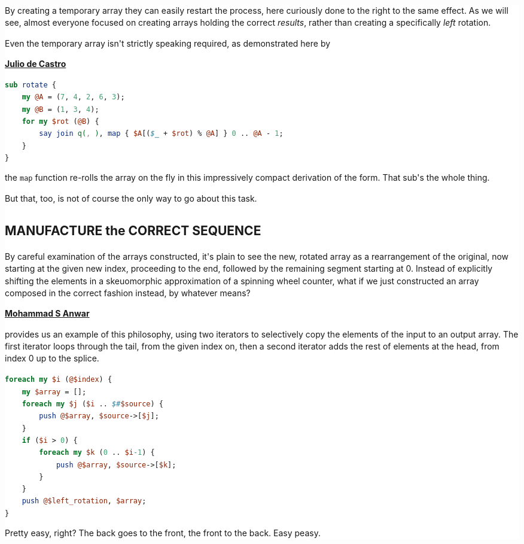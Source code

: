 By creating a temporary array they can easily restart the process, here curiously done to the right to the same effect. As we will see, almost everyone focused on creating arrays holding the correct *results*, rather than creating a specifically *left* rotation.

Even the temporary array isn't strictly speaking required, as demonstrated here by

[**Julio de Castro**](https://github.com/manwar/perlweeklychallenge-club/blob/master/challenge-078/juliodcs/perl/ch-2.pl)

```perl
sub rotate {
    my @A = (7, 4, 2, 6, 3);
    my @B = (1, 3, 4);
    for my $rot (@B) {
        say join q(, ), map { $A[($_ + $rot) % @A] } 0 .. @A - 1;
    }
}
```

the `map` function re-rolls the array on the fly in this impressively compact derivation of the form. That sub's the whole thing.

But that, too, is not of course the only way to go about this task.

## MANUFACTURE the CORRECT SEQUENCE

By careful examination of the arrays constructed, it's plain to see the new, rotated array as a rearrangement of the original, now starting at the given new index, proceeding to the end, followed by the remaining segment starting at 0. Instead of explicitly shifting the elements in a skeuomorphic approximation of a spinning wheel counter, what if we just constructed an array composed in the correct fashion instead, by whatever means?

[**Mohammad S Anwar**](https://github.com/manwar/perlweeklychallenge-club/blob/master/challenge-078/mohammad-anwar/perl/ch-2.pl)

provides us an example of this philosophy, using two iterators to selectively copy the elements of the input to an output array. The first iterator loops through the tail, from the given index on, then a second iterator adds the rest of elements at the head, from index 0 up to the splice.

```perl
foreach my $i (@$index) {
    my $array = [];
    foreach my $j ($i .. $#$source) {
        push @$array, $source->[$j];
    }
    if ($i > 0) {
        foreach my $k (0 .. $i-1) {
            push @$array, $source->[$k];
        }
    }
    push @$left_rotation, $array;
}
```

Pretty easy, right? The back goes to the front, the front to the back. Easy peasy.
